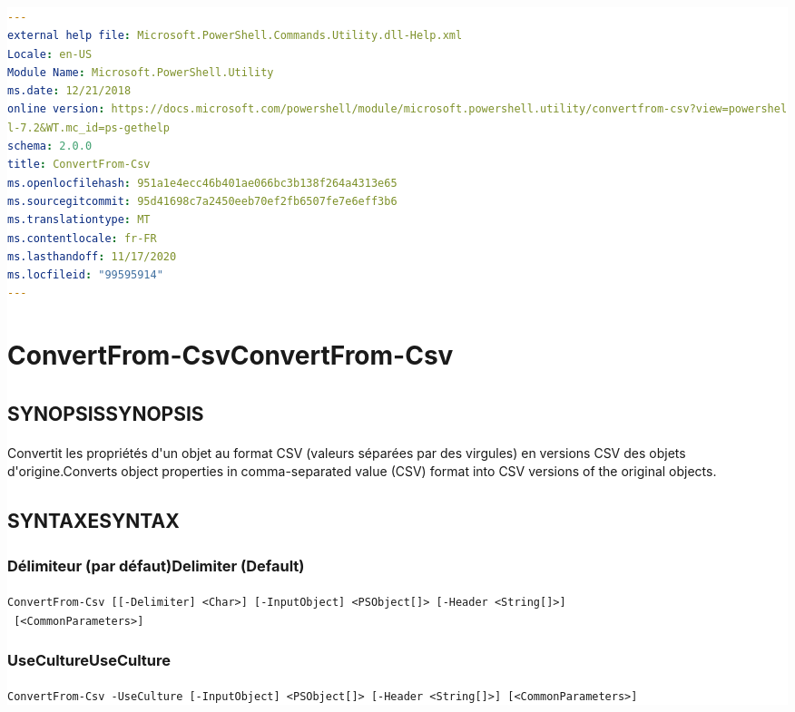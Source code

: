 ```yaml
---
external help file: Microsoft.PowerShell.Commands.Utility.dll-Help.xml
Locale: en-US
Module Name: Microsoft.PowerShell.Utility
ms.date: 12/21/2018
online version: https://docs.microsoft.com/powershell/module/microsoft.powershell.utility/convertfrom-csv?view=powershell-7.2&WT.mc_id=ps-gethelp
schema: 2.0.0
title: ConvertFrom-Csv
ms.openlocfilehash: 951a1e4ecc46b401ae066bc3b138f264a4313e65
ms.sourcegitcommit: 95d41698c7a2450eeb70ef2fb6507fe7e6eff3b6
ms.translationtype: MT
ms.contentlocale: fr-FR
ms.lasthandoff: 11/17/2020
ms.locfileid: "99595914"
---
```

# <span data-ttu-id="90677-102">ConvertFrom-Csv</span><span class="sxs-lookup"><span data-stu-id="90677-102">ConvertFrom-Csv</span></span>

## <span data-ttu-id="90677-103">SYNOPSIS</span><span class="sxs-lookup"><span data-stu-id="90677-103">SYNOPSIS</span></span>
<span data-ttu-id="90677-104">Convertit les propriétés d'un objet au format CSV (valeurs séparées par des virgules) en versions CSV des objets d'origine.</span><span class="sxs-lookup"><span data-stu-id="90677-104">Converts object properties in comma-separated value (CSV) format into CSV versions of the original objects.</span></span>

## <span data-ttu-id="90677-105">SYNTAXE</span><span class="sxs-lookup"><span data-stu-id="90677-105">SYNTAX</span></span>

### <span data-ttu-id="90677-106">Délimiteur (par défaut)</span><span class="sxs-lookup"><span data-stu-id="90677-106">Delimiter (Default)</span></span>

```
ConvertFrom-Csv [[-Delimiter] <Char>] [-InputObject] <PSObject[]> [-Header <String[]>]
 [<CommonParameters>]
```

### <span data-ttu-id="90677-107">UseCulture</span><span class="sxs-lookup"><span data-stu-id="90677-107">UseCulture</span></span>

```
ConvertFrom-Csv -UseCulture [-InputObject] <PSObject[]> [-Header <String[]>] [<CommonParameters>]
```
